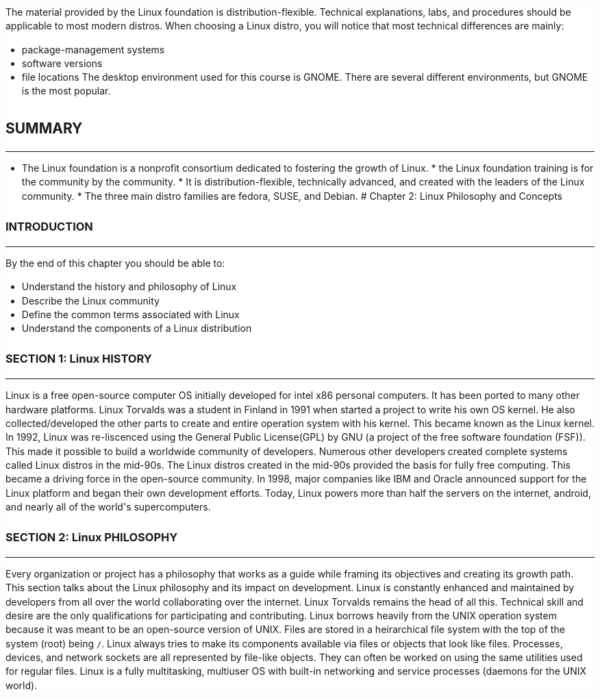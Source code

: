 The material provided by the Linux foundation is distribution-flexible. Technical explanations, labs, and procedures should be applicable to most modern distros. When choosing a Linux distro, you will notice that most technical differences are mainly:
  * package-management systems
  * software versions
  * file locations The desktop environment used for this course is GNOME. There are several different environments, but GNOME is the most popular.

## SUMMARY
___

* The Linux foundation is a nonprofit consortium dedicated to fostering the growth of Linux. * the Linux foundation training is for the community by the community. * It is distribution-flexible, technically advanced, and created with the leaders of the Linux community. * The three main distro families are fedora, SUSE, and Debian. # Chapter 2: Linux Philosophy and Concepts

### INTRODUCTION
___

By the end of this chapter you should be able to:
  * Understand the history and philosophy of Linux
  * Describe the Linux community
  * Define the common terms associated with Linux
  * Understand the components of a Linux distribution

### SECTION 1: Linux HISTORY
___

Linux is a free open-source computer OS initially developed for intel x86 personal computers. It has been ported to many other hardware platforms. Linux Torvalds was a student in Finland in 1991 when started a project to write his own OS kernel. He also collected/developed the other parts to create and entire operation system with his kernel. This became known as the Linux kernel. In 1992, Linux was re-liscenced using the General Public License(GPL) by GNU (a project of the free software foundation (FSF)). This made it possible to build a worldwide community of developers. Numerous other developers created complete systems called Linux distros in the mid-90s. The Linux distros created in the mid-90s provided the basis for fully free computing. This became a driving force in the open-source community. In 1998, major companies like IBM and Oracle announced support for the Linux platform and began their own development efforts. Today, Linux powers more than half the servers on the internet, android, and nearly all of the world's supercomputers.

### SECTION 2: Linux PHILOSOPHY
___

Every organization or project has a philosophy that works as a guide while framing its objectives and creating its growth path. This section talks about the Linux philosophy and its impact on development. Linux is constantly enhanced and maintained by developers from all over the world collaborating over the internet. Linux Torvalds remains the head of all this. Technical skill and desire are the only qualifications for participating and contributing. Linux borrows heavily from the UNIX operation system because it was meant to be an open-source version of UNIX. Files are stored in a heirarchical file system with the top of the system (root) being ` / `. Linux always tries to make its components available via files or objects that look like files. Processes, devices, and network sockets are all represented by file-like objects. They can often be worked on using the same utilities used for regular files. Linux is a fully multitasking, multiuser OS with built-in networking and service processes (daemons for the UNIX world).
